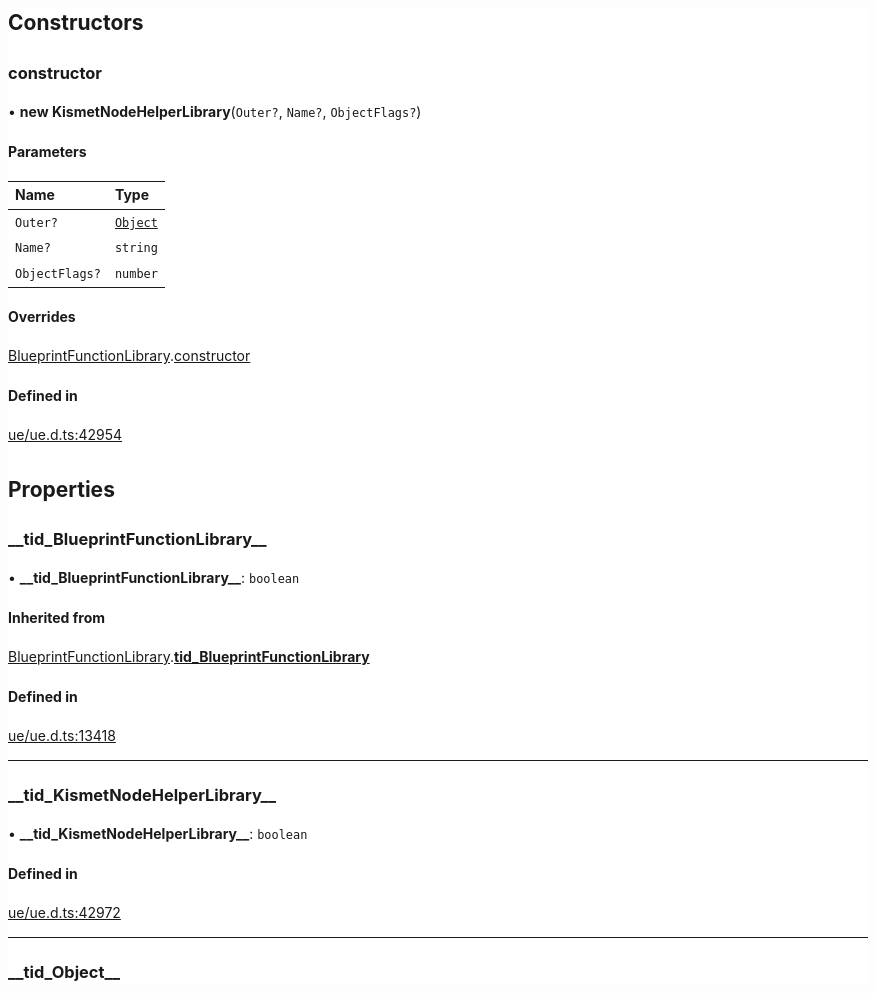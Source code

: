 ## Constructors

### constructor

• **new KismetNodeHelperLibrary**(`Outer?`, `Name?`, `ObjectFlags?`)

#### Parameters

| Name | Type |
| :------ | :------ |
| `Outer?` | [`Object`](ue_ue.Object.md) |
| `Name?` | `string` |
| `ObjectFlags?` | `number` |

#### Overrides

[BlueprintFunctionLibrary](ue_ue.BlueprintFunctionLibrary.md).[constructor](ue_ue.BlueprintFunctionLibrary.md#constructor)

#### Defined in

[ue/ue.d.ts:42954](https://github.com/YugMetaverse/yug_typings/blob/b7d9b19/ue/ue.d.ts#L42954)

## Properties

### \_\_tid\_BlueprintFunctionLibrary\_\_

• **\_\_tid\_BlueprintFunctionLibrary\_\_**: `boolean`

#### Inherited from

[BlueprintFunctionLibrary](ue_ue.BlueprintFunctionLibrary.md).[__tid_BlueprintFunctionLibrary__](ue_ue.BlueprintFunctionLibrary.md#__tid_blueprintfunctionlibrary__)

#### Defined in

[ue/ue.d.ts:13418](https://github.com/YugMetaverse/yug_typings/blob/b7d9b19/ue/ue.d.ts#L13418)

___

### \_\_tid\_KismetNodeHelperLibrary\_\_

• **\_\_tid\_KismetNodeHelperLibrary\_\_**: `boolean`

#### Defined in

[ue/ue.d.ts:42972](https://github.com/YugMetaverse/yug_typings/blob/b7d9b19/ue/ue.d.ts#L42972)

___

### \_\_tid\_Object\_\_
